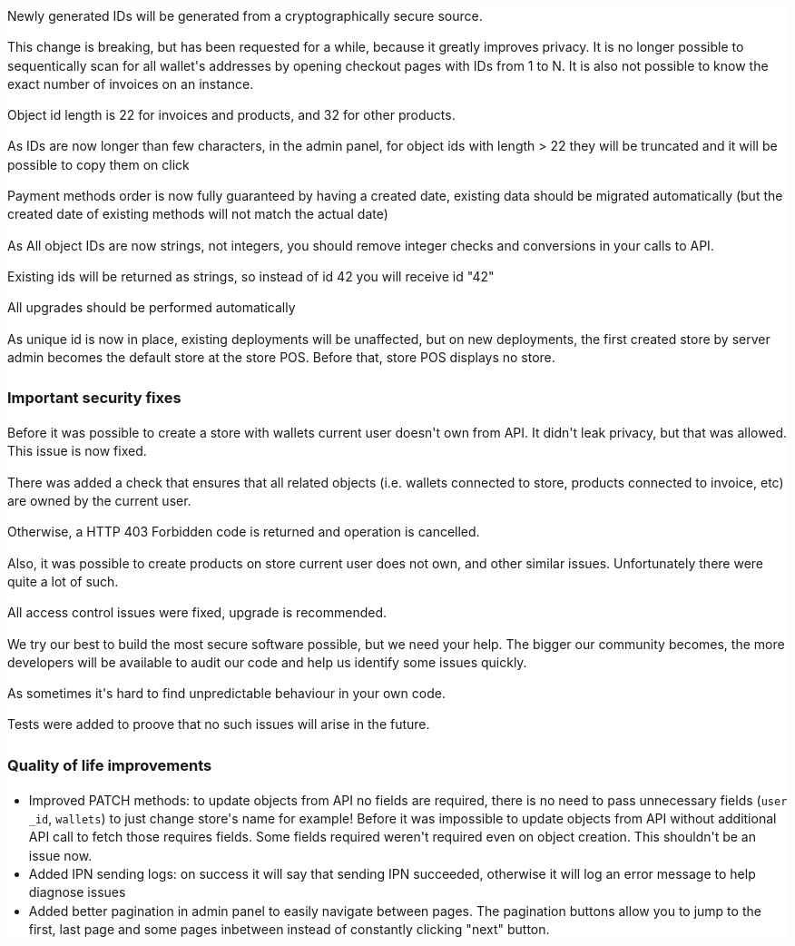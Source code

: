 Newly generated IDs will be generated from a cryptographically secure source.

This change is breaking, but has been requested for a while, because it greatly improves privacy. It is no longer possible to sequentically scan for all wallet's addresses by opening checkout pages with IDs from 1 to N. It is also not possible to know the exact number of invoices on an instance.

Object id length is 22 for invoices and products, and 32 for other products.

As IDs are now longer than few characters, in the admin panel, for object ids with length > 22 they will be truncated and it will be possible to copy them on click

Payment methods order is now fully guaranteed by having a created date, existing data should be migrated automatically (but the created date of existing methods will not match the actual date)

As All object IDs are now strings, not integers, you should remove integer checks and conversions in your calls to API.

Existing ids will be returned as strings, so instead of id 42 you will receive id "42"

All upgrades should be performed automatically

As unique id is now in place, existing deployments will be unaffected, but on new deployments, the first created store by server admin becomes the default store at the store POS. Before that, store POS displays no store.

### Important security fixes

Before it was possible to create a store with wallets current user doesn't own from API. It didn't leak privacy, but that was allowed. This issue is now fixed.

There was added a check that ensures that all related objects (i.e. wallets connected to store, products connected to invoice, etc) are owned by the current user.

Otherwise, a HTTP 403 Forbidden code is returned and operation is cancelled.

Also, it was possible to create products on store current user does not own, and other similar issues. Unfortunately there were quite a lot of such.

All access control issues were fixed, upgrade is recommended.

We try our best to build the most secure software possible, but we need your help. The bigger our community becomes, the more developers will be available to audit our code and help us identify some issues quickly.

As sometimes it's hard to find unpredictable behaviour in your own code.

Tests were added to proove that no such issues will arise in the future.

### Quality of life improvements

- Improved PATCH methods: to update objects from API no fields are required, there is no need to pass unnecessary fields (`user_id`, `wallets`) to just change store's name for example! Before it was impossible to update objects from API without additional API call to fetch those requires fields. Some fields required weren't required even on object creation. This shouldn't be an issue now.
- Added IPN sending logs: on success it will say that sending IPN succeeded, otherwise it will log an error message to help diagnose issues
- Added better pagination in admin panel to easily navigate between pages. The pagination buttons allow you to jump to the first, last page and some pages inbetween instead of constantly clicking "next" button.
